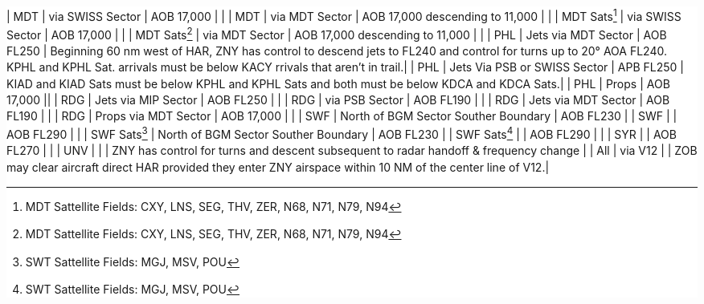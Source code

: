 | MDT | via SWISS Sector | AOB 17,000 | |
| MDT | via MDT Sector | AOB 17,000 descending to 11,000 | |
| MDT Sats[^3] | via SWISS Sector | AOB 17,000 | |
| MDT Sats[^3] | via MDT Sector | AOB 17,000 descending to 11,000 | |
| PHL | Jets via MDT Sector | AOB FL250 | Beginning 60 nm west of HAR, ZNY has control to descend jets to FL240 and control for turns up to 20° AOA FL240. KPHL and KPHL Sat. arrivals must be below KACY rrivals that aren’t in trail.| 
| PHL | Jets Via PSB or SWISS Sector | APB FL250 | KIAD and KIAD Sats must be below KPHL and KPHL Sats and both must be below KDCA and KDCA Sats.|
| PHL | Props | AOB 17,000 ||
| RDG | Jets via MIP Sector | AOB FL250 | | 
| RDG | via PSB Sector | AOB FL190 | | 
| RDG | Jets via MDT Sector | AOB FL190 | | 
| RDG | Props via MDT Sector | AOB 17,000 | | 
| SWF | North of BGM Sector Souther Boundary | AOB FL230 |
| SWF | | AOB FL290 | |
| SWF Sats[^5] | North of BGM Sector Souther Boundary | AOB FL230 |
| SWF Sats[^5]  | | AOB FL290 | |
| SYR | | AOB FL270 | |
| UNV | | | ZNY has control for turns and descent subsequent to radar handoff & frequency change |
| All  | via V12 | | ZOB may clear aircraft direct HAR provided they enter ZNY airspace within 10 NM of the center line of V12.|


[^1]: DCA Satellite Fields: ADW, NSF, CGS, NDY, W00, W32, VKX, 2W5
[^2]: EWR Satellite Fields: 12N, 1N7, 39N, 4N1, CDW, FWN, LDJ, MMU, SMQ, TEB, N05, N07, N51
[^3]: MDT Sattellite Fields: CXY, LNS, SEG, THV, ZER, N68, N71, N79, N94
[^4]: PHL Sattellite Fields: 17N, 3NJ6, CKZ, DYL, EVY, ILG, LOM, MQS, OQN, PNE, PTW, TTN, UKT, N47, N57, NJ74 
[^5]: SWT Sattellite Fields: MGJ, MSV, POU
[^6]: ISP Sattellite Fields: 1N2, 21N, FOK, HTO, HWV, MTP